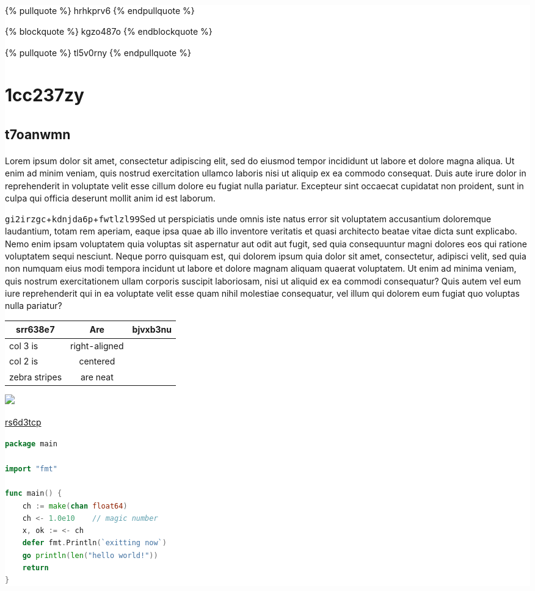 {% pullquote %}
hrhkprv6
{% endpullquote %}

{% blockquote %}
kgzo487o
{% endblockquote %}

{% pullquote %}
tl5v0rny
{% endpullquote %}

# 1cc237zy

## t7oanwmn

Lorem ipsum dolor sit amet, consectetur adipiscing elit, sed do eiusmod tempor incididunt ut labore et dolore magna aliqua. Ut enim ad minim veniam, quis nostrud exercitation ullamco laboris nisi ut aliquip ex ea commodo consequat. Duis aute irure dolor in reprehenderit in voluptate velit esse cillum dolore eu fugiat nulla pariatur. Excepteur sint occaecat cupidatat non proident, sunt in culpa qui officia deserunt mollit anim id est laborum.

<kbd>gi2irzgc</kbd>+<kbd>kdnjda6p</kbd>+<kbd>fwtlzl99</kbd>Sed ut perspiciatis unde omnis iste natus error sit voluptatem accusantium doloremque laudantium, totam rem aperiam, eaque ipsa quae ab illo inventore veritatis et quasi architecto beatae vitae dicta sunt explicabo. Nemo enim ipsam voluptatem quia voluptas sit aspernatur aut odit aut fugit, sed quia consequuntur magni dolores eos qui ratione voluptatem sequi nesciunt. Neque porro quisquam est, qui dolorem ipsum quia dolor sit amet, consectetur, adipisci velit, sed quia non numquam eius modi tempora incidunt ut labore et dolore magnam aliquam quaerat voluptatem. Ut enim ad minima veniam, quis nostrum exercitationem ullam corporis suscipit laboriosam, nisi ut aliquid ex ea commodi consequatur? Quis autem vel eum iure reprehenderit qui in ea voluptate velit esse quam nihil molestiae consequatur, vel illum qui dolorem eum fugiat quo voluptas nulla pariatur?


| srr638e7 | Are           | bjvxb3nu |
| -------------- |:-------------:| -----:|
| col 3 is       | right-aligned |  |
| col 2 is       | centered      |    |
| zebra stripes  | are neat      |     |

![](https://via.placeholder.com/1392x972)

[rs6d3tcp](https://7srbb3vb.com/tkoxt6uo)

```go
package main

import "fmt"

func main() {
    ch := make(chan float64)
    ch <- 1.0e10    // magic number
    x, ok := <- ch
    defer fmt.Println(`exitting now`)
    go println(len("hello world!"))
    return
}

```
